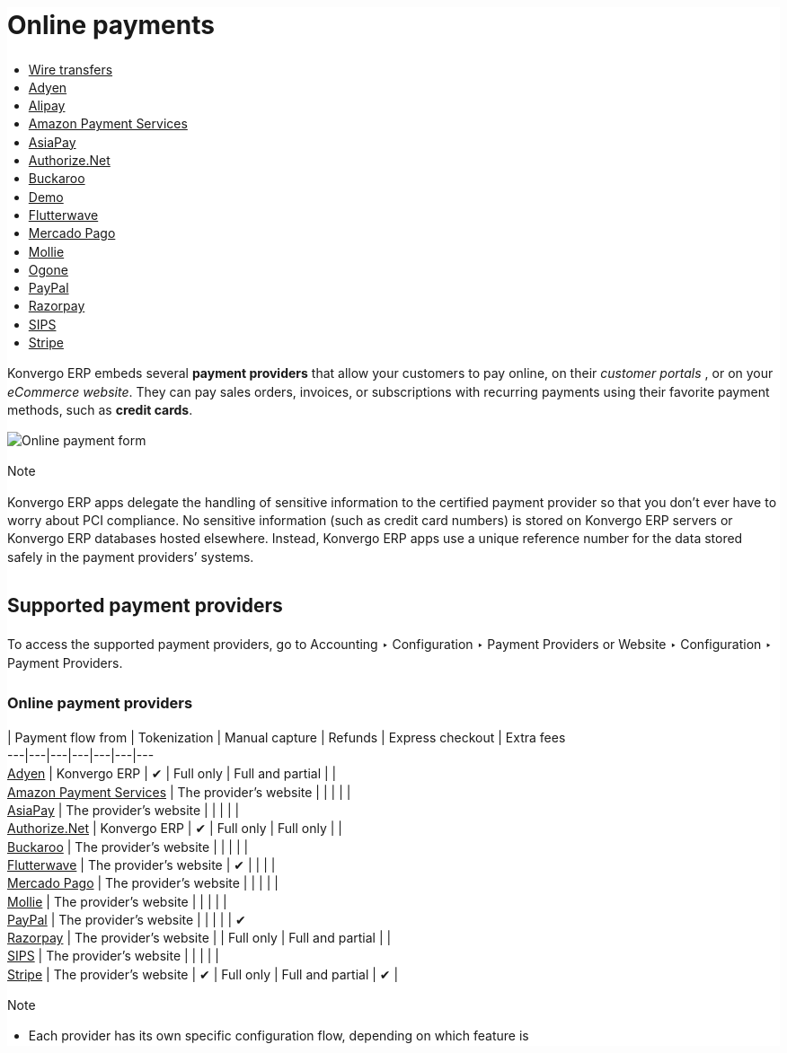 # Online payments

  * [Wire transfers](payment_providers/wire_transfer)
  * [Adyen](payment_providers/adyen)
  * [Alipay](payment_providers/alipay)
  * [Amazon Payment Services](payment_providers/amazon_payment_services)
  * [AsiaPay](payment_providers/asiapay)
  * [Authorize.Net](payment_providers/authorize)
  * [Buckaroo](payment_providers/buckaroo)
  * [Demo](payment_providers/demo)
  * [Flutterwave](payment_providers/flutterwave)
  * [Mercado Pago](payment_providers/mercado_pago)
  * [Mollie](payment_providers/mollie)
  * [Ogone](payment_providers/ogone)
  * [PayPal](payment_providers/paypal)
  * [Razorpay](payment_providers/razorpay)
  * [SIPS](payment_providers/sips)
  * [Stripe](payment_providers/stripe)

Konvergo ERP embeds several **payment providers** that allow your customers to pay
online, on their _customer portals_ , or on your _eCommerce website_. They can
pay sales orders, invoices, or subscriptions with recurring payments using
their favorite payment methods, such as **credit cards**.

![Online payment form](../../_images/online-payment.png) <div class="alert alert-primary">
<p class="alert-title">
Note</p><p>Konvergo ERP apps delegate the handling of sensitive information to the certified payment provider so
that you don’t ever have to worry about PCI compliance. No sensitive information (such as credit
card numbers) is stored on Konvergo ERP servers or Konvergo ERP databases hosted elsewhere. Instead, Konvergo ERP apps
use a unique reference number for the data stored safely in the payment providers’ systems.</p>
</div>

## Supported payment providers

To access the supported payment providers, go to Accounting ‣ Configuration ‣
Payment Providers or Website ‣ Configuration ‣ Payment Providers.

### Online payment providers

| Payment flow from | Tokenization | Manual capture | Refunds | Express checkout | Extra fees  
---|---|---|---|---|---|---  
[Adyen](payment_providers/adyen) | Konvergo ERP | ✔ | Full only | Full and partial |  |   
[Amazon Payment Services](payment_providers/amazon_payment_services) | The provider’s website |  |  |  |  |   
[AsiaPay](payment_providers/asiapay) | The provider’s website |  |  |  |  |   
[Authorize.Net](payment_providers/authorize) | Konvergo ERP | ✔ | Full only | Full only |  |   
[Buckaroo](payment_providers/buckaroo) | The provider’s website |  |  |  |  |   
[Flutterwave](payment_providers/flutterwave) | The provider’s website | ✔ |  |  |  |   
[Mercado Pago](payment_providers/mercado_pago) | The provider’s website |  |  |  |  |   
[Mollie](payment_providers/mollie) | The provider’s website |  |  |  |  |   
[PayPal](payment_providers/paypal) | The provider’s website |  |  |  |  | ✔  
[Razorpay](payment_providers/razorpay) | The provider’s website |  | Full only | Full and partial |  |   
[SIPS](payment_providers/sips) | The provider’s website |  |  |  |  |   
[Stripe](payment_providers/stripe) | The provider’s website | ✔ | Full only | Full and partial | ✔ |   
<div class="alert alert-primary">
<p class="alert-title">
Note</p><ul>
<li><p>Each provider has its own specific configuration flow, depending on which feature is